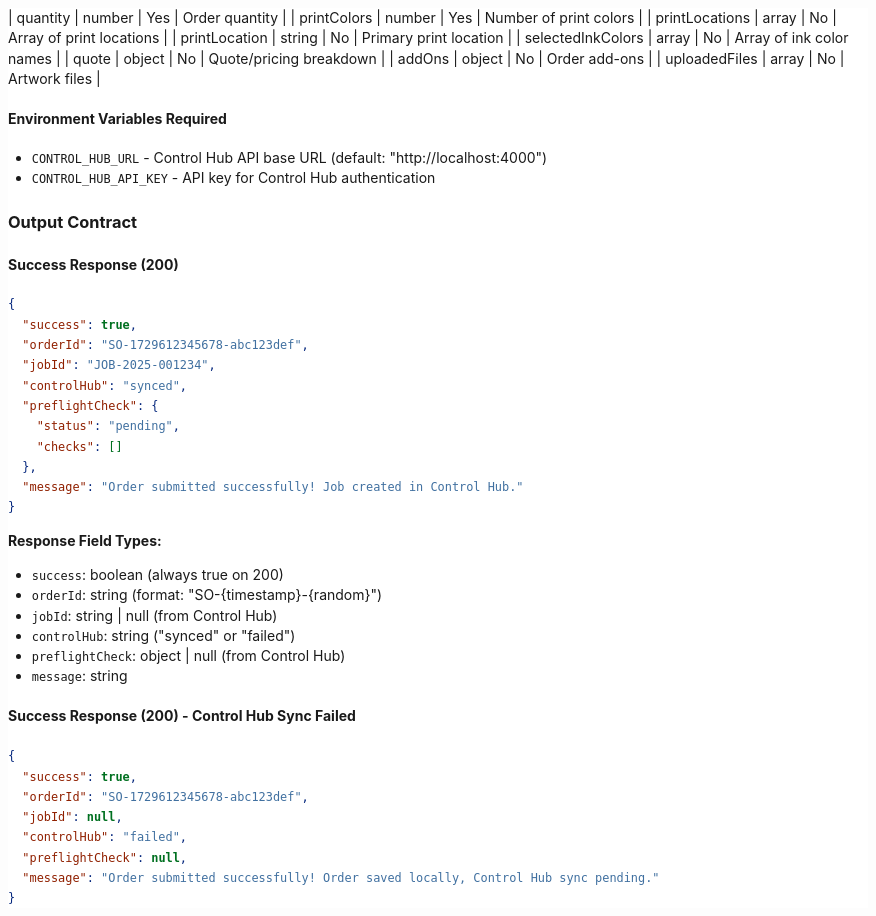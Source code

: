 | quantity               | number | Yes      | Order quantity           |
| printColors            | number | Yes      | Number of print colors   |
| printLocations         | array  | No       | Array of print locations |
| printLocation          | string | No       | Primary print location   |
| selectedInkColors      | array  | No       | Array of ink color names |
| quote                  | object | No       | Quote/pricing breakdown  |
| addOns                 | object | No       | Order add-ons            |
| uploadedFiles          | array  | No       | Artwork files            |

#### Environment Variables Required

- `CONTROL_HUB_URL` - Control Hub API base URL (default: "http://localhost:4000")
- `CONTROL_HUB_API_KEY` - API key for Control Hub authentication

### Output Contract

#### Success Response (200)

```json
{
  "success": true,
  "orderId": "SO-1729612345678-abc123def",
  "jobId": "JOB-2025-001234",
  "controlHub": "synced",
  "preflightCheck": {
    "status": "pending",
    "checks": []
  },
  "message": "Order submitted successfully! Job created in Control Hub."
}
```

**Response Field Types:**

- `success`: boolean (always true on 200)
- `orderId`: string (format: "SO-{timestamp}-{random}")
- `jobId`: string | null (from Control Hub)
- `controlHub`: string ("synced" or "failed")
- `preflightCheck`: object | null (from Control Hub)
- `message`: string

#### Success Response (200) - Control Hub Sync Failed

```json
{
  "success": true,
  "orderId": "SO-1729612345678-abc123def",
  "jobId": null,
  "controlHub": "failed",
  "preflightCheck": null,
  "message": "Order submitted successfully! Order saved locally, Control Hub sync pending."
}
```
